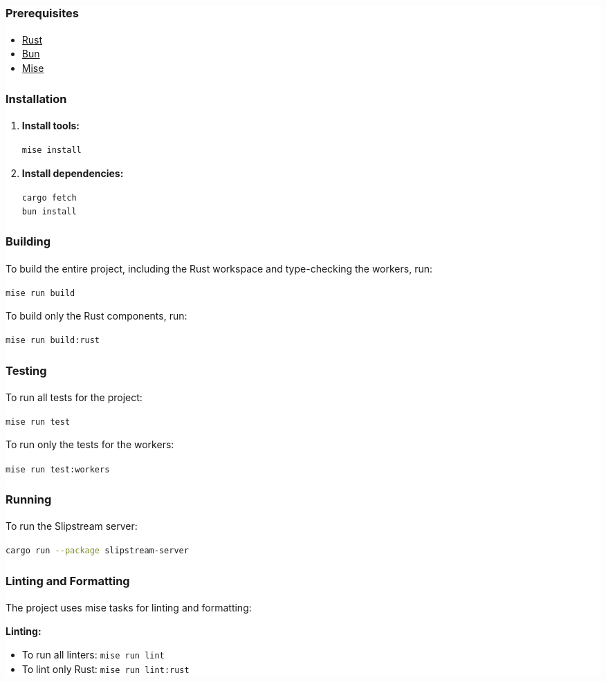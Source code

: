 ### Prerequisites

- [Rust](https://www.rust-lang.org/tools/install)
- [Bun](https://bun.sh/docs/installation)
- [Mise](https://mise.jdx.dev/getting-started.html)

### Installation

1.  **Install tools:**
    ```bash
    mise install
    ```

2.  **Install dependencies:**
    ```bash
    cargo fetch
    bun install
    ```

### Building

To build the entire project, including the Rust workspace and type-checking the workers, run:
```bash
mise run build
```

To build only the Rust components, run:
```bash
mise run build:rust
```

### Testing

To run all tests for the project:
```bash
mise run test
```

To run only the tests for the workers:
```bash
mise run test:workers
```

### Running

To run the Slipstream server:
```bash
cargo run --package slipstream-server
```

### Linting and Formatting

The project uses mise tasks for linting and formatting:

**Linting:**
- To run all linters: `mise run lint`
- To lint only Rust: `mise run lint:rust`

